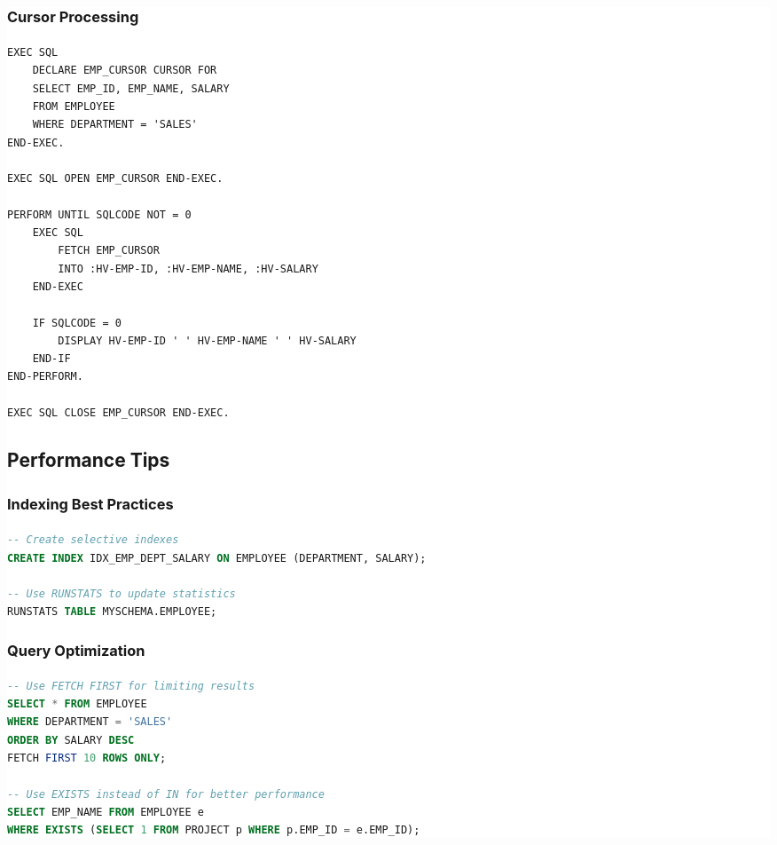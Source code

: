 ### Cursor Processing

```cobol
EXEC SQL
    DECLARE EMP_CURSOR CURSOR FOR
    SELECT EMP_ID, EMP_NAME, SALARY
    FROM EMPLOYEE
    WHERE DEPARTMENT = 'SALES'
END-EXEC.

EXEC SQL OPEN EMP_CURSOR END-EXEC.

PERFORM UNTIL SQLCODE NOT = 0
    EXEC SQL
        FETCH EMP_CURSOR
        INTO :HV-EMP-ID, :HV-EMP-NAME, :HV-SALARY
    END-EXEC
    
    IF SQLCODE = 0
        DISPLAY HV-EMP-ID ' ' HV-EMP-NAME ' ' HV-SALARY
    END-IF
END-PERFORM.

EXEC SQL CLOSE EMP_CURSOR END-EXEC.
```

## Performance Tips

### Indexing Best Practices

```sql
-- Create selective indexes
CREATE INDEX IDX_EMP_DEPT_SALARY ON EMPLOYEE (DEPARTMENT, SALARY);

-- Use RUNSTATS to update statistics
RUNSTATS TABLE MYSCHEMA.EMPLOYEE;
```

### Query Optimization

```sql
-- Use FETCH FIRST for limiting results
SELECT * FROM EMPLOYEE 
WHERE DEPARTMENT = 'SALES'
ORDER BY SALARY DESC
FETCH FIRST 10 ROWS ONLY;

-- Use EXISTS instead of IN for better performance
SELECT EMP_NAME FROM EMPLOYEE e
WHERE EXISTS (SELECT 1 FROM PROJECT p WHERE p.EMP_ID = e.EMP_ID);
```
